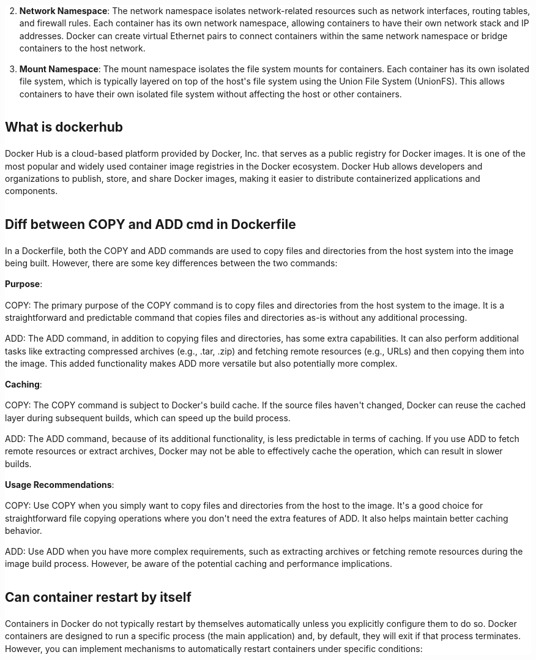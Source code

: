 2. **Network Namespace**: The network namespace isolates network-related resources such as network interfaces, routing tables, and firewall rules. Each container has its own network namespace, allowing containers to have their own network stack and IP addresses. Docker can create virtual Ethernet pairs to connect containers within the same network namespace or bridge containers to the host network.

3. **Mount Namespace**: The mount namespace isolates the file system mounts for containers. Each container has its own isolated file system, which is typically layered on top of the host's file system using the Union File System (UnionFS). This allows containers to have their own isolated file system without affecting the host or other containers.

## What is dockerhub
Docker Hub is a cloud-based platform provided by Docker, Inc. that serves as a public registry for Docker images. It is one of the most popular and widely used container image registries in the Docker ecosystem. Docker Hub allows developers and organizations to publish, store, and share Docker images, making it easier to distribute containerized applications and components.

## Diff between COPY and ADD cmd in Dockerfile
In a Dockerfile, both the COPY and ADD commands are used to copy files and directories from the host system into the image being built. However, there are some key differences between the two commands:

**Purpose**:

COPY: The primary purpose of the COPY command is to copy files and directories from the host system to the image. It is a straightforward and predictable command that copies files and directories as-is without any additional processing.

ADD: The ADD command, in addition to copying files and directories, has some extra capabilities. It can also perform additional tasks like extracting compressed archives (e.g., .tar, .zip) and fetching remote resources (e.g., URLs) and then copying them into the image. This added functionality makes ADD more versatile but also potentially more complex.

**Caching**:

COPY: The COPY command is subject to Docker's build cache. If the source files haven't changed, Docker can reuse the cached layer during subsequent builds, which can speed up the build process.

ADD: The ADD command, because of its additional functionality, is less predictable in terms of caching. If you use ADD to fetch remote resources or extract archives, Docker may not be able to effectively cache the operation, which can result in slower builds.

**Usage Recommendations**:

COPY: Use COPY when you simply want to copy files and directories from the host to the image. It's a good choice for straightforward file copying operations where you don't need the extra features of ADD. It also helps maintain better caching behavior.

ADD: Use ADD when you have more complex requirements, such as extracting archives or fetching remote resources during the image build process. However, be aware of the potential caching and performance implications.

## Can container restart by itself
Containers in Docker do not typically restart by themselves automatically unless you explicitly configure them to do so. Docker containers are designed to run a specific process (the main application) and, by default, they will exit if that process terminates. However, you can implement mechanisms to automatically restart containers under specific conditions:

